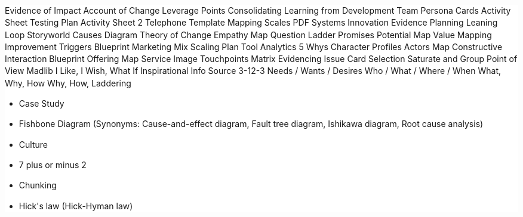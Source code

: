 Evidence of Impact
Account of Change
Leverage Points
Consolidating Learning from Development
Team Persona Cards
Activity Sheet 
Testing Plan 
Activity Sheet 2 
Telephone Template
Mapping Scales PDF
Systems Innovation
Evidence Planning
Leaning Loop
Storyworld
Causes Diagram
Theory of Change
Empathy Map
Question Ladder
Promises Potential Map
Value Mapping
Improvement Triggers
Blueprint
Marketing Mix
Scaling Plan Tool
Analytics
5 Whys
Character Profiles
Actors Map
Constructive Interaction
Blueprint
Offering Map
Service Image
Touchpoints Matrix
Evidencing
Issue Card
Selection
Saturate and Group
Point of View Madlib
I Like, I Wish, What If
Inspirational Info Source
3-12-3
Needs / Wants / Desires
Who / What / Where / When
What, Why, How
Why, How, Laddering

* Case Study
* Fishbone Diagram (Synonyms: Cause-and-effect diagram, Fault tree diagram, Ishikawa diagram, Root cause analysis)
* Culture

* 7 plus or minus 2
* Chunking
* Hick's law (Hick-Hyman law)

